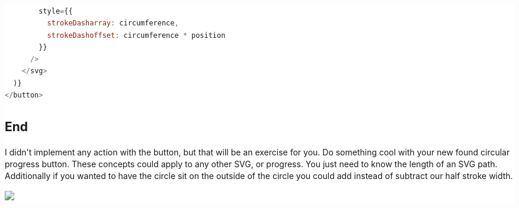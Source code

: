 ```js
        style={{
          strokeDasharray: circumference,
          strokeDashoffset: circumference * position
        }}
      />
    </svg>
  )}
</button>
```

## End

I didn't implement any action with the button, but that will be an exercise for you. Do something cool with your new found circular progress button. These concepts could apply to any other SVG, or progress. You just need to know the length of an SVG path. Additionally if you wanted to have the circle sit on the outside of the circle you could add instead of subtract our half stroke width.

![](https://images.codedaily.io/lessons/article_complete/complete.gif)
